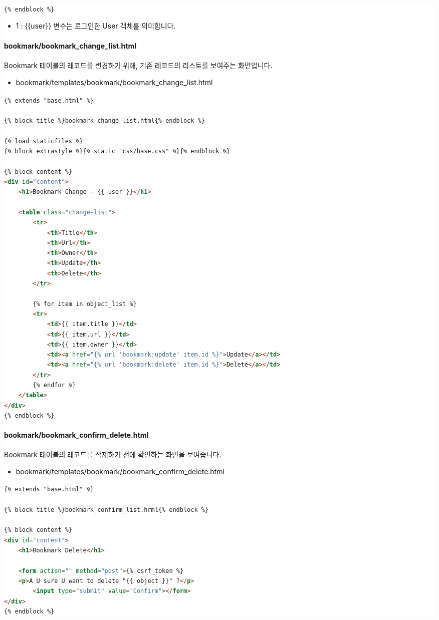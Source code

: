 ```html
{% endblock %}
```

- 1 : {{user}} 변수는 로그인한 User 객체를 의미합니다.

#### bookmark/bookmark_change_list.html
Bookmark 테이블의 레코드를 변경하기 위해, 기존 레코드의 리스트를 보여주는 화면입니다.

- bookmark/templates/bookmark/bookmark_change_list.html

```html
{% extends "base.html" %}

{% block title %}bookmark_change_list.html{% endblock %}

{% load staticfiles %}
{% block extrastyle %}{% static "css/base.css" %}{% endblock %}

{% block content %}
<div id="content">
    <h1>Bookmark Change - {{ user }}</h1>

    <table class="change-list">
        <tr>
            <th>Title</th>
            <th>Url</th>
            <th>Owner</th>
            <th>Update</th>
            <th>Delete</th>
        </tr>

        {% for item in object_list %}
        <tr>
            <td>{{ item.title }}</td>
            <td>{{ item.url }}</td>
            <td>{{ item.owner }}</td>
            <td><a href="{% url 'bookmark:update' item.id %}">Update</a></td>
            <td><a href="{% url 'bookmark:delete' item.id %}">Delete</a></td>
        </tr>
        {% endfor %}
    </table>
</div>
{% endblock %}
```

#### bookmark/bookmark_confirm_delete.html
Bookmark 테이블의 레코드를 삭제하기 전에 확인하는 화면을 보여줍니다.

- bookmark/templates/bookmark/bookmark_confirm_delete.html

```html
{% extends "base.html" %}

{% block title %}bookmark_confirm_list.hrml{% endblock %}

{% block content %}
<div id="content">
    <h1>Bookmark Delete</h1>

    <form action="" method="post">{% csrf_token %}
    <p>A U sure U want to delete "{{ object }}" ?</p>
        <input type="submit" value="Confirm"></form>
</div>
{% endblock %}
```
